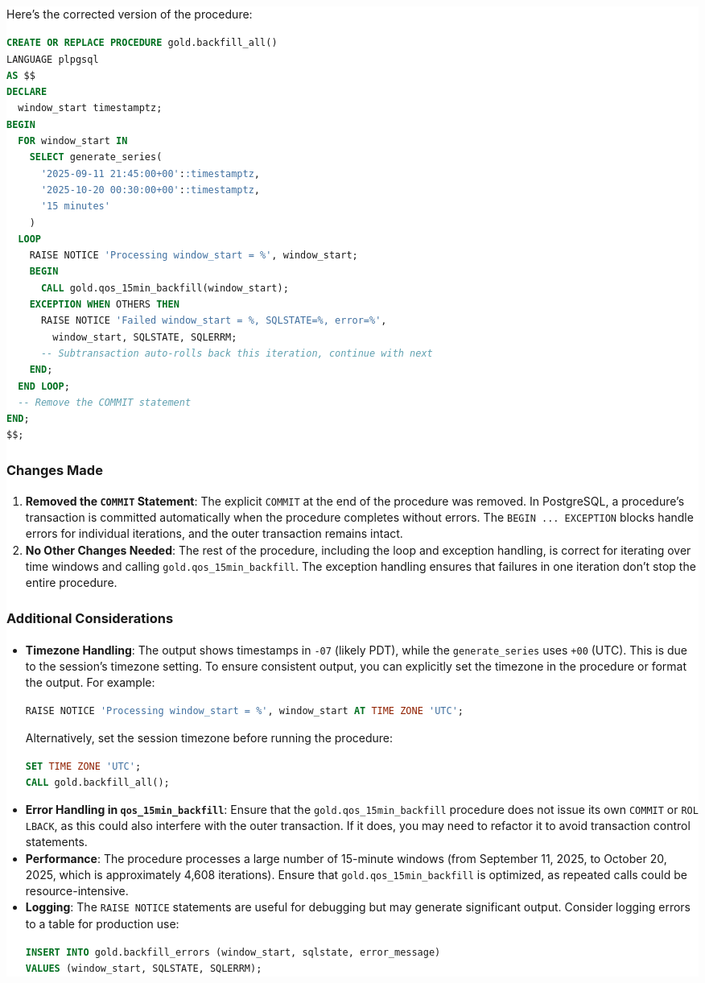Here’s the corrected version of the procedure:

```sql
CREATE OR REPLACE PROCEDURE gold.backfill_all()
LANGUAGE plpgsql
AS $$
DECLARE
  window_start timestamptz;
BEGIN
  FOR window_start IN
    SELECT generate_series(
      '2025-09-11 21:45:00+00'::timestamptz,
      '2025-10-20 00:30:00+00'::timestamptz,
      '15 minutes'
    )
  LOOP
    RAISE NOTICE 'Processing window_start = %', window_start;
    BEGIN
      CALL gold.qos_15min_backfill(window_start);
    EXCEPTION WHEN OTHERS THEN
      RAISE NOTICE 'Failed window_start = %, SQLSTATE=%, error=%',
        window_start, SQLSTATE, SQLERRM;
      -- Subtransaction auto-rolls back this iteration, continue with next
    END;
  END LOOP;
  -- Remove the COMMIT statement
END;
$$;
```

### Changes Made
1. **Removed the `COMMIT` Statement**: The explicit `COMMIT` at the end of the procedure was removed. In PostgreSQL, a procedure’s transaction is committed automatically when the procedure completes without errors. The `BEGIN ... EXCEPTION` blocks handle errors for individual iterations, and the outer transaction remains intact.
2. **No Other Changes Needed**: The rest of the procedure, including the loop and exception handling, is correct for iterating over time windows and calling `gold.qos_15min_backfill`. The exception handling ensures that failures in one iteration don’t stop the entire procedure.

### Additional Considerations
- **Timezone Handling**: The output shows timestamps in `-07` (likely PDT), while the `generate_series` uses `+00` (UTC). This is due to the session’s timezone setting. To ensure consistent output, you can explicitly set the timezone in the procedure or format the output. For example:
  ```sql
  RAISE NOTICE 'Processing window_start = %', window_start AT TIME ZONE 'UTC';
  ```
  Alternatively, set the session timezone before running the procedure:
  ```sql
  SET TIME ZONE 'UTC';
  CALL gold.backfill_all();
  ```
- **Error Handling in `qos_15min_backfill`**: Ensure that the `gold.qos_15min_backfill` procedure does not issue its own `COMMIT` or `ROLLBACK`, as this could also interfere with the outer transaction. If it does, you may need to refactor it to avoid transaction control statements.
- **Performance**: The procedure processes a large number of 15-minute windows (from September 11, 2025, to October 20, 2025, which is approximately 4,608 iterations). Ensure that `gold.qos_15min_backfill` is optimized, as repeated calls could be resource-intensive.
- **Logging**: The `RAISE NOTICE` statements are useful for debugging but may generate significant output. Consider logging errors to a table for production use:
  ```sql
  INSERT INTO gold.backfill_errors (window_start, sqlstate, error_message)
  VALUES (window_start, SQLSTATE, SQLERRM);
  ```
